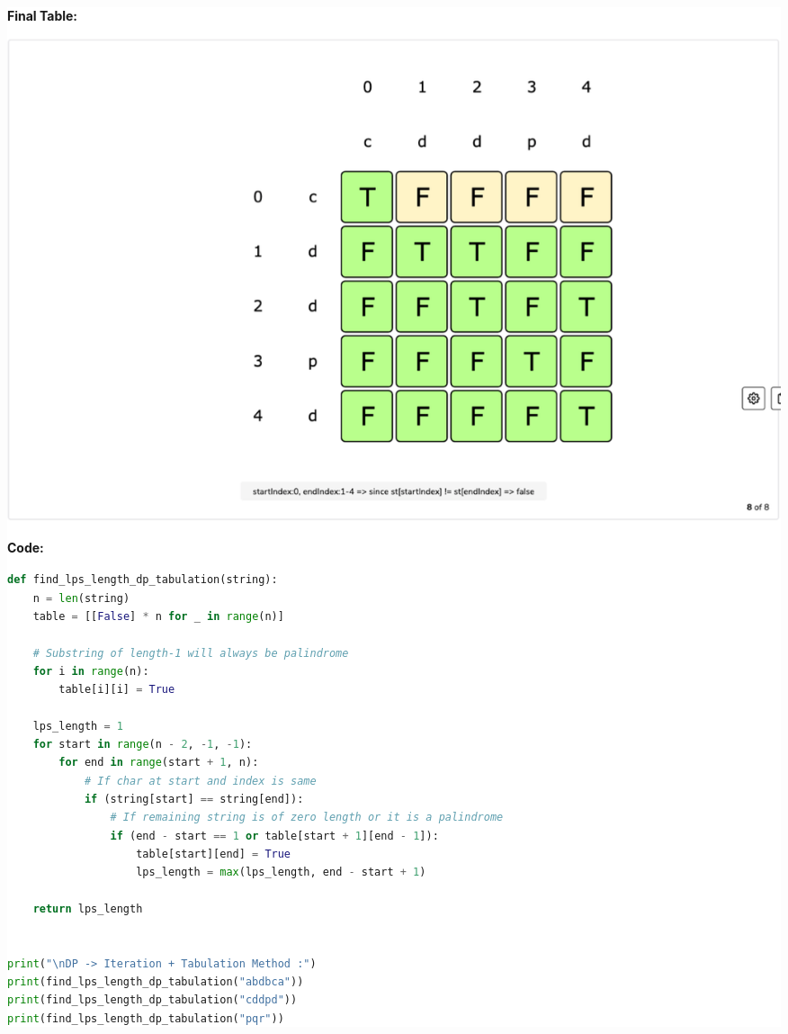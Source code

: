 **Final Table:**

![](assets/longest_palindromic_substring_final_table.png)

**Code:**

```python
def find_lps_length_dp_tabulation(string):
    n = len(string)
    table = [[False] * n for _ in range(n)]

    # Substring of length-1 will always be palindrome
    for i in range(n):
        table[i][i] = True

    lps_length = 1
    for start in range(n - 2, -1, -1):
        for end in range(start + 1, n):
            # If char at start and index is same
            if (string[start] == string[end]):
                # If remaining string is of zero length or it is a palindrome
                if (end - start == 1 or table[start + 1][end - 1]):
                    table[start][end] = True
                    lps_length = max(lps_length, end - start + 1)

    return lps_length


print("\nDP -> Iteration + Tabulation Method :")
print(find_lps_length_dp_tabulation("abdbca"))
print(find_lps_length_dp_tabulation("cddpd"))
print(find_lps_length_dp_tabulation("pqr"))
```
